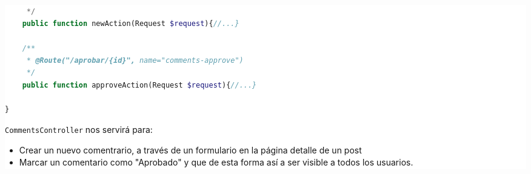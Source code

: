 ```php
     */
    public function newAction(Request $request){//...}

    /**
     * @Route("/aprobar/{id}", name="comments-approve")
     */
    public function approveAction(Request $request){//...}

}
```
`CommentsController` nos servirá para:

- Crear un nuevo comentrario, a través de un formulario en la página detalle de un post
- Marcar un comentario como "Aprobado" y que de esta forma así a ser visible a todos los usuarios.
